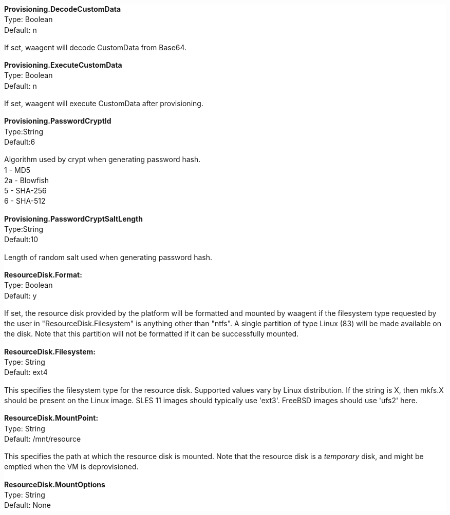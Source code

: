 
**Provisioning.DecodeCustomData**  
Type: Boolean  
Default: n

If set, waagent will decode CustomData from Base64.


**Provisioning.ExecuteCustomData**  
Type: Boolean  
Default: n

If set, waagent will execute CustomData after provisioning.


**Provisioning.PasswordCryptId**  
Type:String  
Default:6

Algorithm used by crypt when generating password hash.  
 1 - MD5  
 2a - Blowfish  
 5 - SHA-256  
 6 - SHA-512  


**Provisioning.PasswordCryptSaltLength**  
Type:String  
Default:10

Length of random salt used when generating password hash.


**ResourceDisk.Format:**  
Type: Boolean  
Default: y

If set, the resource disk provided by the platform will be formatted and mounted by waagent if the filesystem type requested by the user in "ResourceDisk.Filesystem" is anything other than "ntfs". A single partition of type Linux (83) will be made available on the disk. Note that this partition will not be formatted if it can be successfully mounted.


**ResourceDisk.Filesystem:**  
Type: String  
Default: ext4

This specifies the filesystem type for the resource disk. Supported values vary by Linux distribution. If the string is X, then mkfs.X should be present on the Linux image. SLES 11 images should typically use 'ext3'. FreeBSD images should use 'ufs2' here.


**ResourceDisk.MountPoint:**  
Type: String  
Default: /mnt/resource 

This specifies the path at which the resource disk is mounted. Note that the resource disk is a *temporary* disk, and might be emptied when the VM is deprovisioned.


**ResourceDisk.MountOptions**  
Type: String  
Default: None
